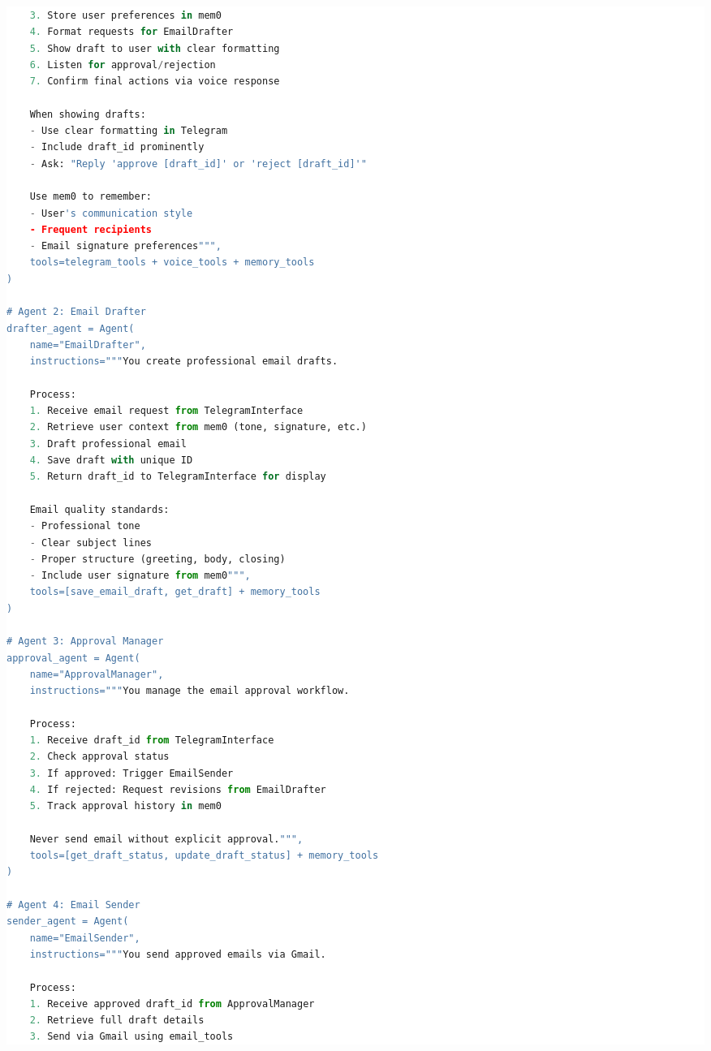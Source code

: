 ```python
    3. Store user preferences in mem0
    4. Format requests for EmailDrafter
    5. Show draft to user with clear formatting
    6. Listen for approval/rejection
    7. Confirm final actions via voice response

    When showing drafts:
    - Use clear formatting in Telegram
    - Include draft_id prominently
    - Ask: "Reply 'approve [draft_id]' or 'reject [draft_id]'"

    Use mem0 to remember:
    - User's communication style
    - Frequent recipients
    - Email signature preferences""",
    tools=telegram_tools + voice_tools + memory_tools
)

# Agent 2: Email Drafter
drafter_agent = Agent(
    name="EmailDrafter",
    instructions="""You create professional email drafts.

    Process:
    1. Receive email request from TelegramInterface
    2. Retrieve user context from mem0 (tone, signature, etc.)
    3. Draft professional email
    4. Save draft with unique ID
    5. Return draft_id to TelegramInterface for display

    Email quality standards:
    - Professional tone
    - Clear subject lines
    - Proper structure (greeting, body, closing)
    - Include user signature from mem0""",
    tools=[save_email_draft, get_draft] + memory_tools
)

# Agent 3: Approval Manager
approval_agent = Agent(
    name="ApprovalManager",
    instructions="""You manage the email approval workflow.

    Process:
    1. Receive draft_id from TelegramInterface
    2. Check approval status
    3. If approved: Trigger EmailSender
    4. If rejected: Request revisions from EmailDrafter
    5. Track approval history in mem0

    Never send email without explicit approval.""",
    tools=[get_draft_status, update_draft_status] + memory_tools
)

# Agent 4: Email Sender
sender_agent = Agent(
    name="EmailSender",
    instructions="""You send approved emails via Gmail.

    Process:
    1. Receive approved draft_id from ApprovalManager
    2. Retrieve full draft details
    3. Send via Gmail using email_tools
```